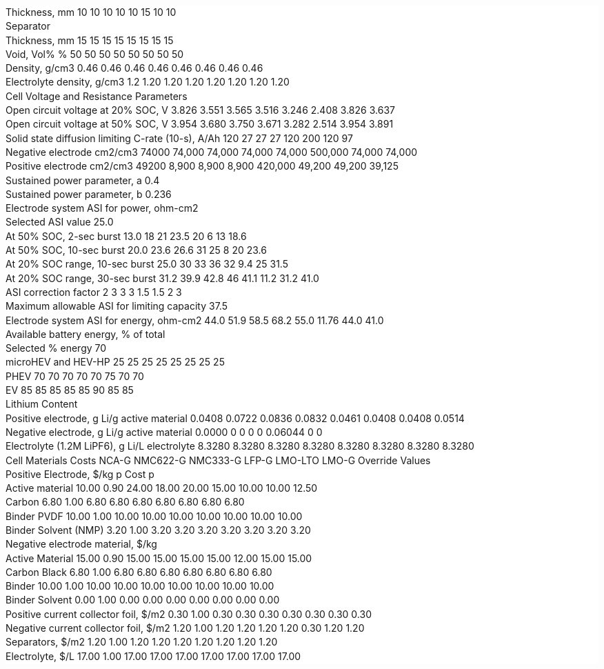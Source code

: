 Thickness, mm				10	10	10	10	10	15	10	10							
Separator																		
Thickness, mm				15	15	15	15	15	15	15	15							
Void, Vol% %				50	50	50	50	50	50	50	50							
Density, g/cm3				0.46	0.46	0.46	0.46	0.46	0.46	0.46	0.46							
Electrolyte density, g/cm3				1.2	1.20	1.20	1.20	1.20	1.20	1.20	1.20							
Cell Voltage and Resistance Parameters																		
Open circuit voltage at 20% SOC, V				3.826	3.551	3.565	3.516	3.246	2.408	3.826	3.637							
Open circuit voltage at 50% SOC, V				3.954	3.680	3.750	3.671	3.282	2.514	3.954	3.891							
Solid state diffusion limiting C-rate (10-s), A/Ah				120	27	27	27	120	200	120	97							
Negative electrode cm2/cm3				74000	74,000	74,000	74,000	74,000	500,000	74,000	74,000							
Positive electrode cm2/cm3				49200	8,900	8,900	8,900	420,000	49,200	49,200	39,125							
Sustained power parameter, a				0.4														
Sustained power parameter, b				0.236														
Electrode system ASI for power, ohm-cm2																		
     Selected ASI value				25.0														
     At 50% SOC, 2-sec burst				13.0	18	21	23.5	20	6	13	18.6							
     At 50% SOC, 10-sec burst				20.0	23.6	26.6	31	25	8	20	23.6							
     At 20% SOC range, 10-sec burst				25.0	30	33	36	32	9.4	25	31.5							
     At 20% SOC range, 30-sec burst				31.2	39.9	42.8	46	41.1	11.2	31.2	41.0							
ASI correction factor				2	3	3	3	1.5	1.5	2	3							
Maximum allowable ASI for limiting capacity				37.5														
Electrode system ASI for energy, ohm-cm2				44.0	51.9	58.5	68.2	55.0	11.76	44.0	41.0							
Available battery energy, % of total																		
     Selected % energy				70														
     microHEV and HEV-HP				25	25	25	25	25	25	25	25							
     PHEV				70	70	70	70	70	75	70	70							
     EV				85	85	85	85	85	90	85	85							
Lithium Content																		
Positive electrode, g Li/g active material				0.0408	0.0722	0.0836	0.0832	0.0461	0.0408	0.0408	0.0514							
Negative electrode, g Li/g active material				0.0000	0	0	0	0	0.06044	0	0							
Electrolyte (1.2M LiPF6), g Li/L electrolyte				8.3280	8.3280	8.3280	8.3280	8.3280	8.3280	8.3280	8.3280							
Cell Materials Costs					NCA-G	NMC622-G	NMC333-G	LFP-G	LMO-LTO	LMO-G			Override Values					
Positive Electrode, $/kg				p									Cost	p				
     Active material			10.00	0.90	24.00	18.00	20.00	15.00	10.00	10.00	12.50							
     Carbon			6.80	1.00	6.80	6.80	6.80	6.80	6.80	6.80	6.80							
     Binder PVDF			10.00	1.00	10.00	10.00	10.00	10.00	10.00	10.00	10.00							
     Binder Solvent (NMP)			3.20	1.00	3.20	3.20	3.20	3.20	3.20	3.20	3.20							
Negative electrode material, $/kg																		
     Active Material			15.00	0.90	15.00	15.00	15.00	15.00	12.00	15.00	15.00							
     Carbon Black			6.80	1.00	6.80	6.80	6.80	6.80	6.80	6.80	6.80							
     Binder			10.00	1.00	10.00	10.00	10.00	10.00	10.00	10.00	10.00							
     Binder Solvent			0.00	1.00	0.00	0.00	0.00	0.00	0.00	0.00	0.00							
Positive current collector foil, $/m2			0.30	1.00	0.30	0.30	0.30	0.30	0.30	0.30	0.30							
Negative current collector foil, $/m2			1.20	1.00	1.20	1.20	1.20	1.20	0.30	1.20	1.20							
Separators, $/m2			1.20	1.00	1.20	1.20	1.20	1.20	1.20	1.20	1.20							
Electrolyte, $/L			17.00	1.00	17.00	17.00	17.00	17.00	17.00	17.00	17.00							
																		
																		
	